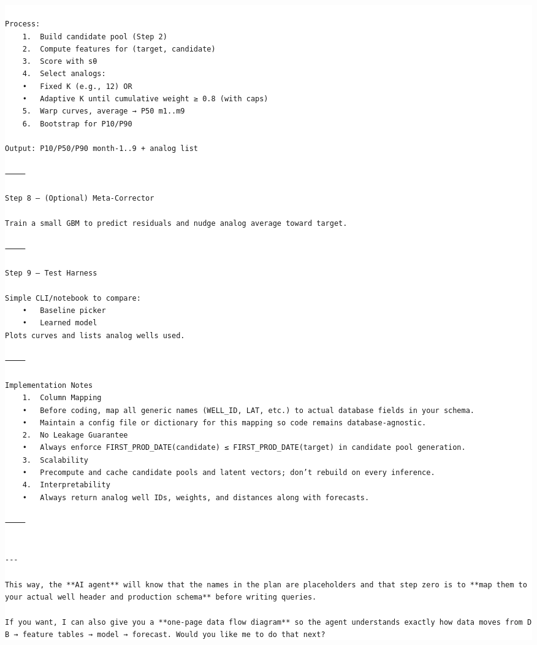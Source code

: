 ```text

Process:
	1.	Build candidate pool (Step 2)
	2.	Compute features for (target, candidate)
	3.	Score with sθ
	4.	Select analogs:
	•	Fixed K (e.g., 12) OR
	•	Adaptive K until cumulative weight ≥ 0.8 (with caps)
	5.	Warp curves, average → P50 m1..m9
	6.	Bootstrap for P10/P90

Output: P10/P50/P90 month-1..9 + analog list

⸻

Step 8 — (Optional) Meta-Corrector

Train a small GBM to predict residuals and nudge analog average toward target.

⸻

Step 9 — Test Harness

Simple CLI/notebook to compare:
	•	Baseline picker
	•	Learned model
Plots curves and lists analog wells used.

⸻

Implementation Notes
	1.	Column Mapping
	•	Before coding, map all generic names (WELL_ID, LAT, etc.) to actual database fields in your schema.
	•	Maintain a config file or dictionary for this mapping so code remains database-agnostic.
	2.	No Leakage Guarantee
	•	Always enforce FIRST_PROD_DATE(candidate) ≤ FIRST_PROD_DATE(target) in candidate pool generation.
	3.	Scalability
	•	Precompute and cache candidate pools and latent vectors; don’t rebuild on every inference.
	4.	Interpretability
	•	Always return analog well IDs, weights, and distances along with forecasts.

⸻


---

This way, the **AI agent** will know that the names in the plan are placeholders and that step zero is to **map them to your actual well header and production schema** before writing queries.  

If you want, I can also give you a **one-page data flow diagram** so the agent understands exactly how data moves from DB → feature tables → model → forecast. Would you like me to do that next?